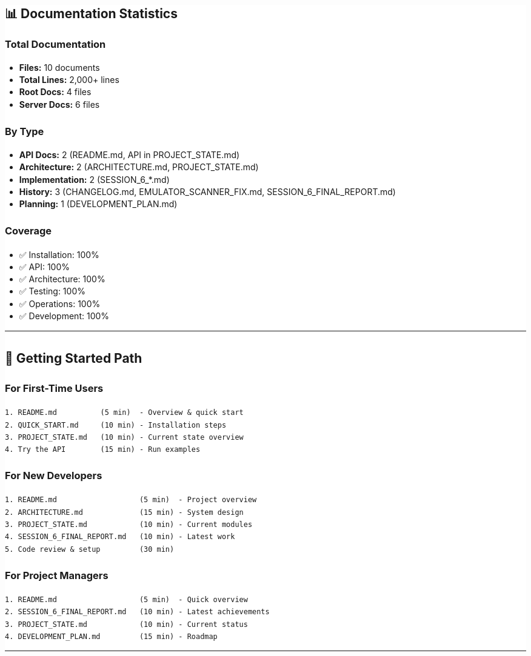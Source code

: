 ## 📊 Documentation Statistics

### Total Documentation
- **Files:** 10 documents
- **Total Lines:** 2,000+ lines
- **Root Docs:** 4 files
- **Server Docs:** 6 files

### By Type
- **API Docs:** 2 (README.md, API in PROJECT_STATE.md)
- **Architecture:** 2 (ARCHITECTURE.md, PROJECT_STATE.md)
- **Implementation:** 2 (SESSION_6_*.md)
- **History:** 3 (CHANGELOG.md, EMULATOR_SCANNER_FIX.md, SESSION_6_FINAL_REPORT.md)
- **Planning:** 1 (DEVELOPMENT_PLAN.md)

### Coverage
- ✅ Installation: 100%
- ✅ API: 100%
- ✅ Architecture: 100%
- ✅ Testing: 100%
- ✅ Operations: 100%
- ✅ Development: 100%

---

## 🎯 Getting Started Path

### For First-Time Users
```
1. README.md          (5 min)  - Overview & quick start
2. QUICK_START.md     (10 min) - Installation steps
3. PROJECT_STATE.md   (10 min) - Current state overview
4. Try the API        (15 min) - Run examples
```

### For New Developers
```
1. README.md                   (5 min)  - Project overview
2. ARCHITECTURE.md             (15 min) - System design
3. PROJECT_STATE.md            (10 min) - Current modules
4. SESSION_6_FINAL_REPORT.md   (10 min) - Latest work
5. Code review & setup         (30 min)
```

### For Project Managers
```
1. README.md                   (5 min)  - Quick overview
2. SESSION_6_FINAL_REPORT.md   (10 min) - Latest achievements
3. PROJECT_STATE.md            (10 min) - Current status
4. DEVELOPMENT_PLAN.md         (15 min) - Roadmap
```

---